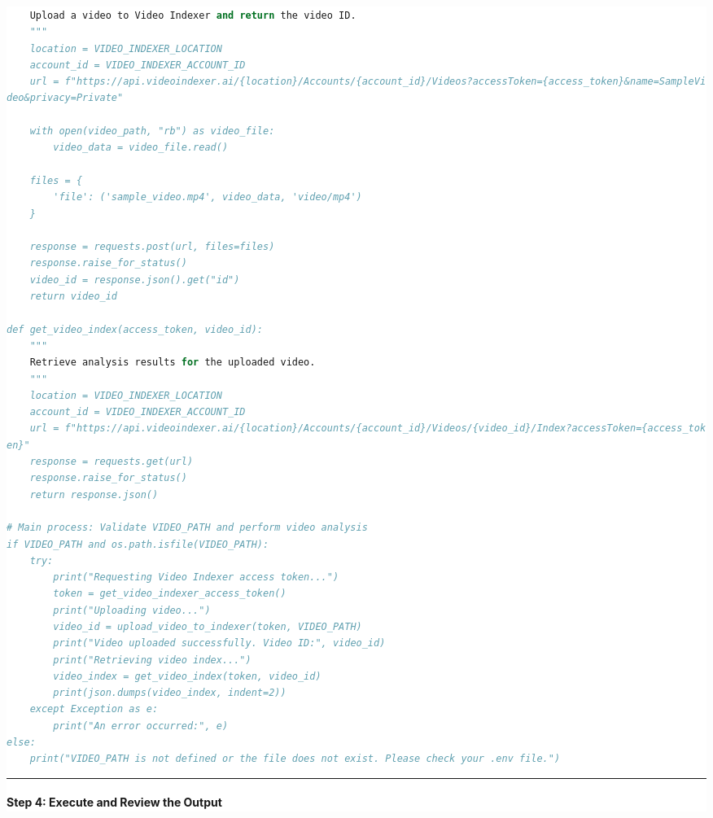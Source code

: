 ```python
    Upload a video to Video Indexer and return the video ID.
    """
    location = VIDEO_INDEXER_LOCATION
    account_id = VIDEO_INDEXER_ACCOUNT_ID
    url = f"https://api.videoindexer.ai/{location}/Accounts/{account_id}/Videos?accessToken={access_token}&name=SampleVideo&privacy=Private"
    
    with open(video_path, "rb") as video_file:
        video_data = video_file.read()
    
    files = {
        'file': ('sample_video.mp4', video_data, 'video/mp4')
    }
    
    response = requests.post(url, files=files)
    response.raise_for_status()
    video_id = response.json().get("id")
    return video_id

def get_video_index(access_token, video_id):
    """
    Retrieve analysis results for the uploaded video.
    """
    location = VIDEO_INDEXER_LOCATION
    account_id = VIDEO_INDEXER_ACCOUNT_ID
    url = f"https://api.videoindexer.ai/{location}/Accounts/{account_id}/Videos/{video_id}/Index?accessToken={access_token}"
    response = requests.get(url)
    response.raise_for_status()
    return response.json()

# Main process: Validate VIDEO_PATH and perform video analysis
if VIDEO_PATH and os.path.isfile(VIDEO_PATH):
    try:
        print("Requesting Video Indexer access token...")
        token = get_video_indexer_access_token()
        print("Uploading video...")
        video_id = upload_video_to_indexer(token, VIDEO_PATH)
        print("Video uploaded successfully. Video ID:", video_id)
        print("Retrieving video index...")
        video_index = get_video_index(token, video_id)
        print(json.dumps(video_index, indent=2))
    except Exception as e:
        print("An error occurred:", e)
else:
    print("VIDEO_PATH is not defined or the file does not exist. Please check your .env file.")
```

---

#### **Step 4: Execute and Review the Output**
